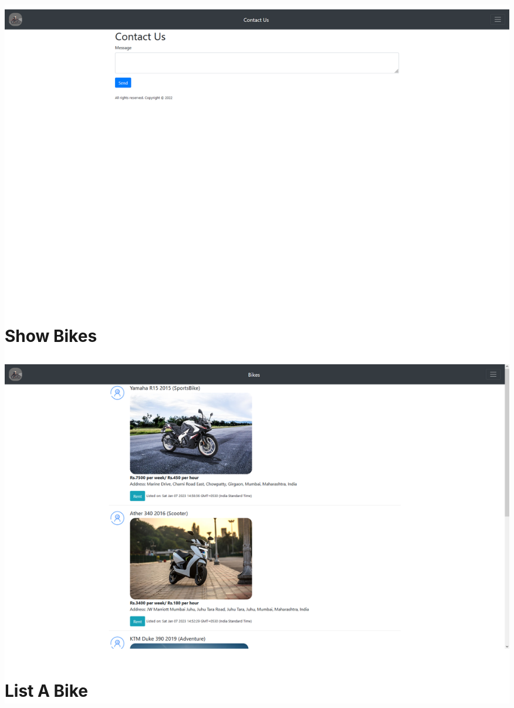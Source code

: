 <img src="./public/image/contact.png" width="1000px" height="500px">
<h1>Show Bikes</h1>
<img src="./public/image/show bikes.png" width="1000px" height="500px">
<h1>List A Bike</h1>